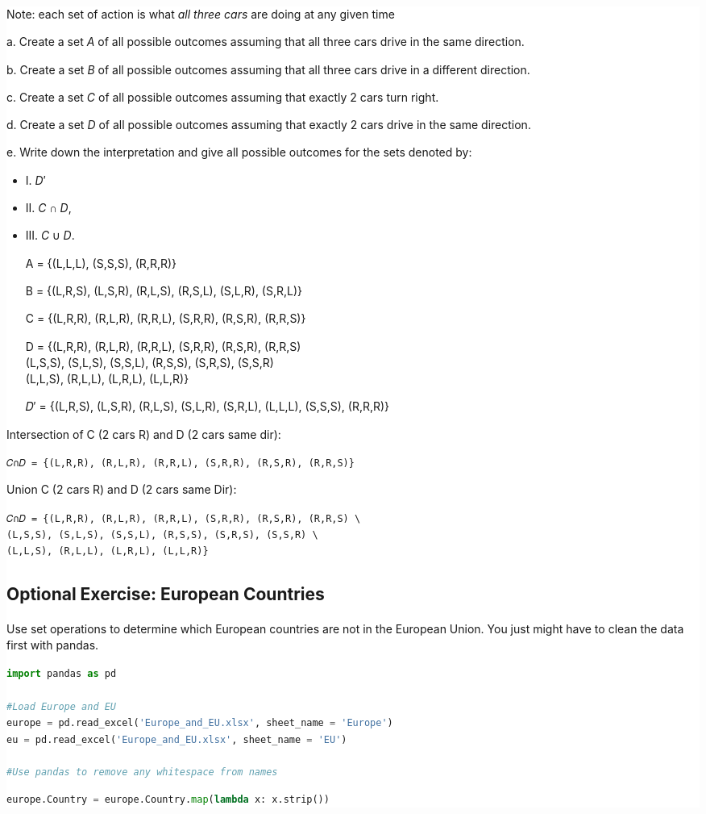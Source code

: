 Note: each set of action is what _all three cars_ are doing at any given time

a. Create a set $A$ of all possible outcomes assuming that all three cars drive in the same direction.
           
b. Create a set $B$ of all possible outcomes assuming that all three cars drive in a different direction.
             
c. Create a set $C$ of all possible outcomes assuming that exactly 2 cars turn right.
            
d. Create a set $D$ of all possible outcomes assuming that exactly 2 cars drive in the same direction.

                          
e. Write down the interpretation and give all possible outcomes for the sets denoted by:
 - I. $D'$ 
 - II. $C \cap D$, 
 - III. $C \cup D$. 

    A = {(L,L,L), (S,S,S), (R,R,R)}

    B = {(L,R,S), (L,S,R), (R,L,S), (R,S,L), (S,L,R), (S,R,L)}

    C = {(L,R,R), (R,L,R), (R,R,L), (S,R,R), (R,S,R), (R,R,S)}

    D = {(L,R,R), (R,L,R), (R,R,L), (S,R,R), (R,S,R), (R,R,S) \
    (L,S,S), (S,L,S), (S,S,L), (R,S,S), (S,R,S), (S,S,R) \
    (L,L,S), (R,L,L), (L,R,L), (L,L,R)}


    𝐷′ = {(L,R,S), (L,S,R), (R,L,S), (S,L,R), (S,R,L), (L,L,L), (S,S,S), (R,R,R)}

Intersection of C (2 cars R) and D (2 cars same dir):


    𝐶∩𝐷 = {(L,R,R), (R,L,R), (R,R,L), (S,R,R), (R,S,R), (R,R,S)}

Union C (2 cars R) and D (2 cars same Dir):

    𝐶∩𝐷 = {(L,R,R), (R,L,R), (R,R,L), (S,R,R), (R,S,R), (R,R,S) \
    (L,S,S), (S,L,S), (S,S,L), (R,S,S), (S,R,S), (S,S,R) \
    (L,L,S), (R,L,L), (L,R,L), (L,L,R)}

## Optional Exercise: European Countries

Use set operations to determine which European countries are not in the European Union. You just might have to clean the data first with pandas.


```python
import pandas as pd

#Load Europe and EU
europe = pd.read_excel('Europe_and_EU.xlsx', sheet_name = 'Europe') 
eu = pd.read_excel('Europe_and_EU.xlsx', sheet_name = 'EU')

#Use pandas to remove any whitespace from names
```


```python
europe.Country = europe.Country.map(lambda x: x.strip())
```
